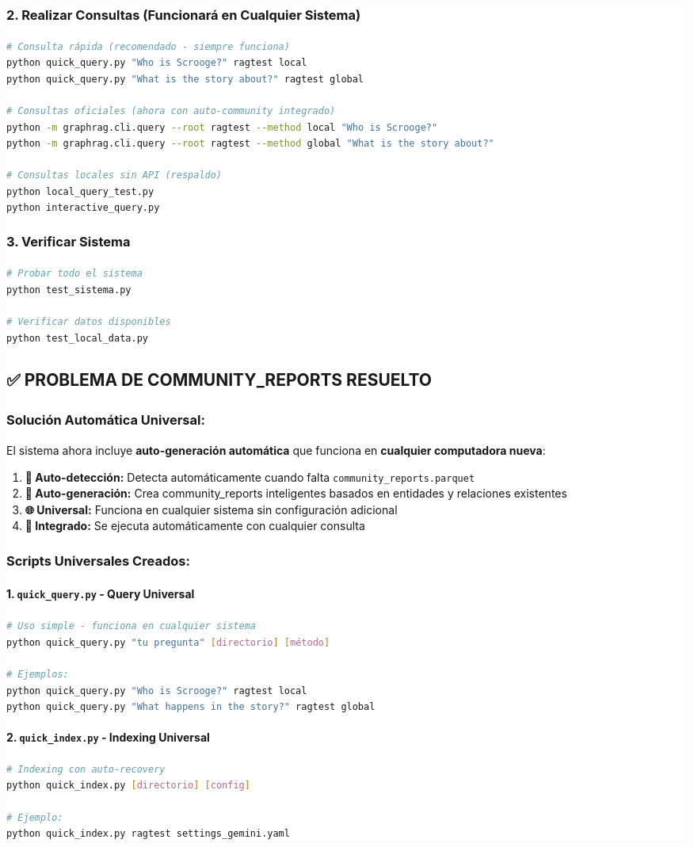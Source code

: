 ### 2. Realizar Consultas (Funcionará en Cualquier Sistema)
```bash
# Consulta rápida (recomendado - siempre funciona)
python quick_query.py "Who is Scrooge?" ragtest local
python quick_query.py "What is the story about?" ragtest global

# Consultas oficiales (ahora con auto-community integrado)
python -m graphrag.cli.query --root ragtest --method local "Who is Scrooge?"
python -m graphrag.cli.query --root ragtest --method global "What is the story about?"

# Consultas locales sin API (respaldo)
python local_query_test.py
python interactive_query.py
```

### 3. Verificar Sistema
```bash
# Probar todo el sistema
python test_sistema.py

# Verificar datos disponibles
python test_local_data.py
```

## ✅ **PROBLEMA DE COMMUNITY_REPORTS RESUELTO**

### **Solución Automática Universal:**

El sistema ahora incluye **auto-generación automática** que funciona en **cualquier computadora nueva**:

1. **🔧 Auto-detección:** Detecta automáticamente cuando falta `community_reports.parquet`
2. **🚀 Auto-generación:** Crea community_reports inteligentes basados en entidades y relaciones existentes
3. **🌐 Universal:** Funciona en cualquier sistema sin configuración adicional
4. **🔄 Integrado:** Se ejecuta automáticamente con cualquier consulta

### **Scripts Universales Creados:**

#### 1. **`quick_query.py`** - Query Universal
```bash
# Uso simple - funciona en cualquier sistema
python quick_query.py "tu pregunta" [directorio] [método]

# Ejemplos:
python quick_query.py "Who is Scrooge?" ragtest local
python quick_query.py "What happens in the story?" ragtest global
```

#### 2. **`quick_index.py`** - Indexing Universal  
```bash
# Indexing con auto-recovery
python quick_index.py [directorio] [config]

# Ejemplo:
python quick_index.py ragtest settings_gemini.yaml
```
